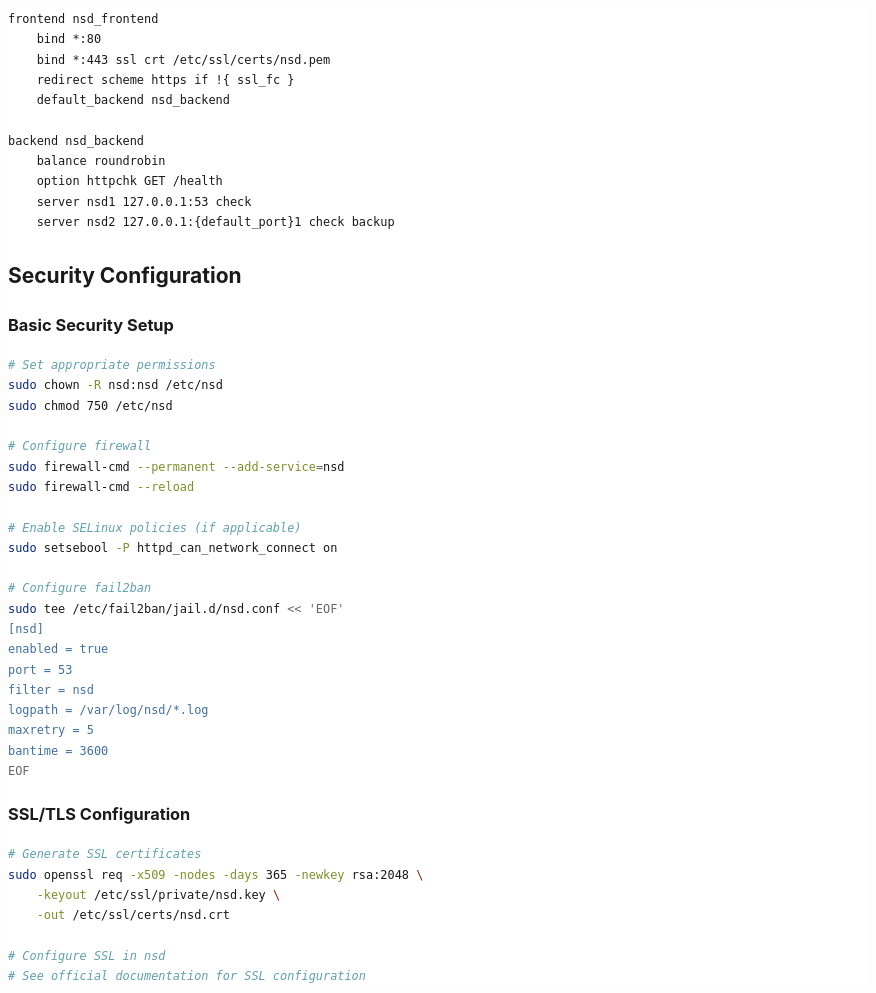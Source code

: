 ```haproxy
frontend nsd_frontend
    bind *:80
    bind *:443 ssl crt /etc/ssl/certs/nsd.pem
    redirect scheme https if !{ ssl_fc }
    default_backend nsd_backend

backend nsd_backend
    balance roundrobin
    option httpchk GET /health
    server nsd1 127.0.0.1:53 check
    server nsd2 127.0.0.1:{default_port}1 check backup
```

## Security Configuration

### Basic Security Setup

```bash
# Set appropriate permissions
sudo chown -R nsd:nsd /etc/nsd
sudo chmod 750 /etc/nsd

# Configure firewall
sudo firewall-cmd --permanent --add-service=nsd
sudo firewall-cmd --reload

# Enable SELinux policies (if applicable)
sudo setsebool -P httpd_can_network_connect on

# Configure fail2ban
sudo tee /etc/fail2ban/jail.d/nsd.conf << 'EOF'
[nsd]
enabled = true
port = 53
filter = nsd
logpath = /var/log/nsd/*.log
maxretry = 5
bantime = 3600
EOF
```

### SSL/TLS Configuration

```bash
# Generate SSL certificates
sudo openssl req -x509 -nodes -days 365 -newkey rsa:2048 \
    -keyout /etc/ssl/private/nsd.key \
    -out /etc/ssl/certs/nsd.crt

# Configure SSL in nsd
# See official documentation for SSL configuration
```
